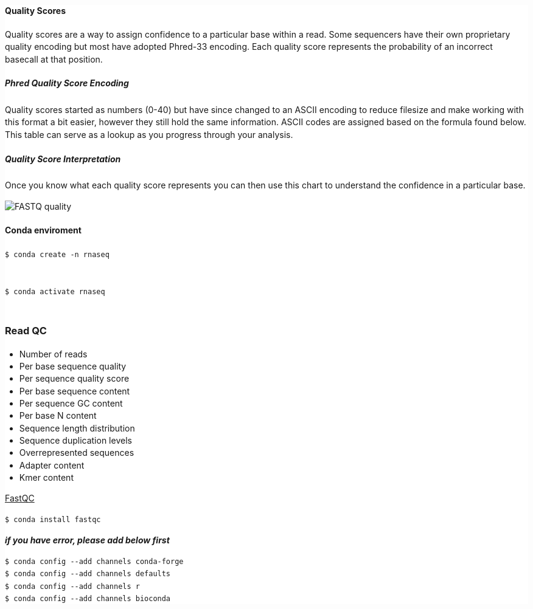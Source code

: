 
#### Quality Scores
Quality scores are a way to assign confidence to a particular base within a read. Some sequencers have their own proprietary quality encoding but most have adopted Phred-33 encoding. Each quality score represents the probability of an incorrect basecall at that position.

##### Phred Quality Score Encoding
Quality scores started as numbers (0-40) but have since changed to an ASCII encoding to reduce filesize and make working with this format a bit easier, however they still hold the same information. ASCII codes are assigned based on the formula found below. This table can serve as a lookup as you progress through your analysis.

##### Quality Score Interpretation
Once you know what each quality score represents you can then use this chart to understand the confidence in a particular base.


![FASTQ quality]({{{site.baseurl}}/fig/quality.png)


#### Conda enviroment

```
$ conda create -n rnaseq


$ conda activate rnaseq


```



### Read QC
- Number of reads
- Per base sequence quality
- Per sequence quality score
- Per base sequence content
- Per sequence GC content
- Per base N content
- Sequence length distribution
- Sequence duplication levels
- Overrepresented sequences
- Adapter content
- Kmer content

[FastQC](https://www.bioinformatics.babraham.ac.uk/projects/fastqc/)

```
$ conda install fastqc
```
***if you have error, please add below first***
```
$ conda config --add channels conda-forge
$ conda config --add channels defaults
$ conda config --add channels r
$ conda config --add channels bioconda
```
